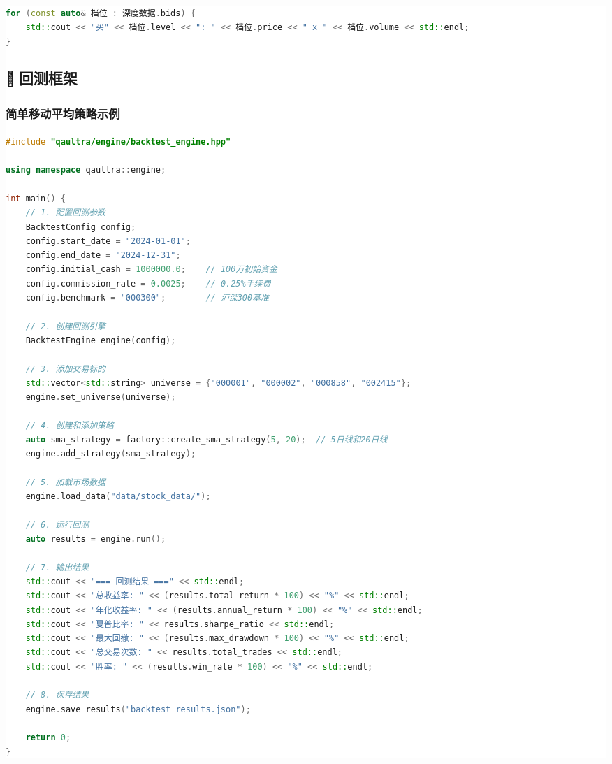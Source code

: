 ```cpp
for (const auto& 档位 : 深度数据.bids) {
    std::cout << "买" << 档位.level << ": " << 档位.price << " x " << 档位.volume << std::endl;
}
```

## 🔄 回测框架

### 简单移动平均策略示例

```cpp
#include "qaultra/engine/backtest_engine.hpp"

using namespace qaultra::engine;

int main() {
    // 1. 配置回测参数
    BacktestConfig config;
    config.start_date = "2024-01-01";
    config.end_date = "2024-12-31";
    config.initial_cash = 1000000.0;    // 100万初始资金
    config.commission_rate = 0.0025;    // 0.25%手续费
    config.benchmark = "000300";        // 沪深300基准

    // 2. 创建回测引擎
    BacktestEngine engine(config);

    // 3. 添加交易标的
    std::vector<std::string> universe = {"000001", "000002", "000858", "002415"};
    engine.set_universe(universe);

    // 4. 创建和添加策略
    auto sma_strategy = factory::create_sma_strategy(5, 20);  // 5日线和20日线
    engine.add_strategy(sma_strategy);

    // 5. 加载市场数据
    engine.load_data("data/stock_data/");

    // 6. 运行回测
    auto results = engine.run();

    // 7. 输出结果
    std::cout << "=== 回测结果 ===" << std::endl;
    std::cout << "总收益率: " << (results.total_return * 100) << "%" << std::endl;
    std::cout << "年化收益率: " << (results.annual_return * 100) << "%" << std::endl;
    std::cout << "夏普比率: " << results.sharpe_ratio << std::endl;
    std::cout << "最大回撤: " << (results.max_drawdown * 100) << "%" << std::endl;
    std::cout << "总交易次数: " << results.total_trades << std::endl;
    std::cout << "胜率: " << (results.win_rate * 100) << "%" << std::endl;

    // 8. 保存结果
    engine.save_results("backtest_results.json");

    return 0;
}
```
